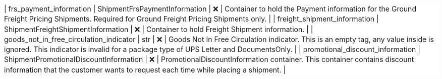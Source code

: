 | frs_payment_information                 | ShipmentFrsPaymentInformation          | ❌       | Container to hold the Payment information for the Ground Freight Pricing Shipments. Required for Ground Freight Pricing Shipments only.                                                                                                                                                                                                                                                                                                                                                                                                                                                                                                                                                                                                                                                                                                                                                                                                                                                                                                                                                                                                                                                                                                    |
| freight_shipment_information            | ShipmentFreightShipmentInformation     | ❌       | Container to hold Freight Shipment information.                                                                                                                                                                                                                                                                                                                                                                                                                                                                                                                                                                                                                                                                                                                                                                                                                                                                                                                                                                                                                                                                                                                                                                                            |
| goods_not_in_free_circulation_indicator | str                                    | ❌       | Goods Not In Free Circulation indicator. This is an empty tag, any value inside is ignored. This indicator is invalid for a package type of UPS Letter and DocumentsOnly.                                                                                                                                                                                                                                                                                                                                                                                                                                                                                                                                                                                                                                                                                                                                                                                                                                                                                                                                                                                                                                                                  |
| promotional_discount_information        | ShipmentPromotionalDiscountInformation | ❌       | PromotionalDiscountInformation container. This container contains discount information that the customer wants to request each time while placing a shipment.                                                                                                                                                                                                                                                                                                                                                                                                                                                                                                                                                                                                                                                                                                                                                                                                                                                                                                                                                                                                                                                                              |